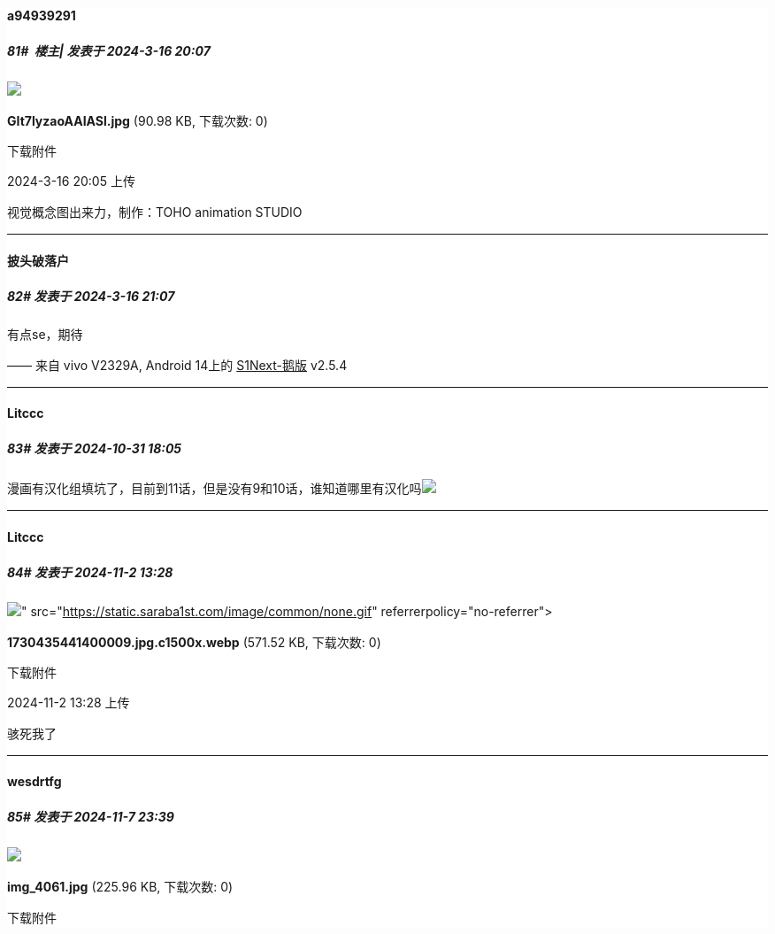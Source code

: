 ####  a94939291  
##### 81#         楼主| 发表于 2024-3-16 20:07

<img src="https://img.saraba1st.com/forum/202403/16/200518cl9puf2kk7zpjf78.jpg" referrerpolicy="no-referrer">

<strong>GIt7lyzaoAAIASl.jpg</strong> (90.98 KB, 下载次数: 0)

下载附件

2024-3-16 20:05 上传

视觉概念图出来力，制作：TOHO animation STUDIO


*****

####  披头破落户  
##### 82#       发表于 2024-3-16 21:07

有点se，期待

—— 来自 vivo V2329A, Android 14上的 [S1Next-鹅版](https://github.com/ykrank/S1-Next/releases) v2.5.4

*****

####  Litccc  
##### 83#       发表于 2024-10-31 18:05

漫画有汉化组填坑了，目前到11话，但是没有9和10话，谁知道哪里有汉化吗<img src="https://static.saraba1st.com/image/smiley/face2017/009.gif" referrerpolicy="no-referrer">


*****

####  Litccc  
##### 84#       发表于 2024-11-2 13:28

<img src="https://img.saraba1st.com/forum/202411/02/132826vtr0ttr4fkz0hvlo.webp" referrerpolicy="no-referrer">" src="https://static.saraba1st.com/image/common/none.gif" referrerpolicy="no-referrer">

<strong>1730435441400009.jpg.c1500x.webp</strong> (571.52 KB, 下载次数: 0)

下载附件

2024-11-2 13:28 上传

骇死我了

*****

####  wesdrtfg  
##### 85#       发表于 2024-11-7 23:39

<img src="https://img.saraba1st.com/forum/202411/07/233836njuwcs6ih2r276hg.jpg" referrerpolicy="no-referrer">

<strong>img_4061.jpg</strong> (225.96 KB, 下载次数: 0)

下载附件

